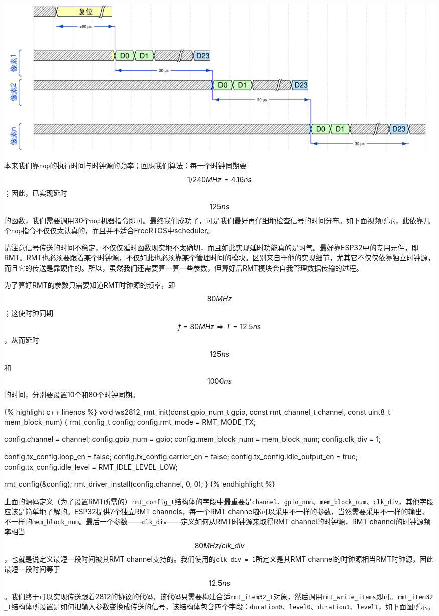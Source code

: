![2812数据传输2](/assets/2019-11-25-esp-idf-3/led-n.svg)

本来我们靠`nop`的执行时间与时钟源的频率；回想我们算法：每一个时钟同期要$$1/240MHz = 4.16ns$$；因此，已实现延时$$125ns$$的函数，我们需要调用30个`nop`机器指令即可。最终我们成功了，可是我们最好再仔细地检查信号的时间分布。如下面视频所示，此依靠几个`nop`指令不仅仅太认真的，而且并不适合FreeRTOS中scheduler。

<div class="myvideo">
   <video  style="display:block; width:100%; height:auto;" controls loop="false">
       <source src="{{ site.baseurl }}/assets/2019-12-01-esp-idf-4/naive.mp4" type="video/mp4" />
   </video>
</div>

请注意信号传送的时间不稳定，不仅仅延时函数现实地不太确切，而且如此实现延时功能真的是习气。最好靠ESP32中的专用元件，即RMT。RMT也必须要跟着某个时钟源，不仅如此也必须靠某个管理时间的模块。区别来自于他的实现细节，尤其它不仅仅依靠独立时钟源，而且它的传送是靠硬件的。所以，虽然我们还需要算一算一些参数，但算好后RMT模块会自我管理数据传输的过程。

为了算好RMT的参数只需要知道RMT时钟源的频率，即$$80MHz$$；这使时钟同期$$f=80MHz \Rightarrow T=12.5ns$$，从而延时$$125ns$$和$$1000ns$$的时间，分别要设置10个和80个时钟同期。

{% highlight c++ linenos %}
void ws2812_rmt_init(const gpio_num_t gpio,
                     const rmt_channel_t channel,
                     const uint8_t mem_block_num) {
  rmt_config_t config;
  config.rmt_mode = RMT_MODE_TX;

  config.channel = channel;
  config.gpio_num = gpio;
  config.mem_block_num = mem_block_num;
  config.clk_div = 1;

  config.tx_config.loop_en = false;
  config.tx_config.carrier_en = false;
  config.tx_config.idle_output_en = true;
  config.tx_config.idle_level = RMT_IDLE_LEVEL_LOW;

  rmt_config(&config);
  rmt_driver_install(config.channel, 0, 0);
}
{% endhighlight %}

上面的源码定义（为了设置RMT所需的）`rmt_config_t`结构体的字段中最重要是`channel`、`gpio_num`、`mem_block_num`、`clk_div`，其他字段应该是简单地了解的。ESP32提供7个独立RMT channels，每一个RMT channel都可以采用不一样的参数，当然需要采用不一样的输出、不一样的`mem_block_num`。最后一个参数——`clk_div`——定义如何从RMT时钟源来取得RMT channel的时钟源，RMT channel的时钟源频率相当$$80MHz/clk\_div$$，也就是说定义最短一段时间被其RMT channel支持的。我们使用的`clk_div = 1`所定义是其RMT channel的时钟源相当RMT时钟源，因此最短一段时间等于$$12.5ns$$。我们终于可以实现传送跟着2812的协议的代码，该代码只需要构建合适`rmt_item32_t`对象，然后调用`rmt_write_items`即可。`rmt_item32_t`结构体所设置是如何把输入参数变换成传送的信号，该结构体包含四个字段：`duration0`、`level0`、`duration1`、`level1`，如下面图所示。
